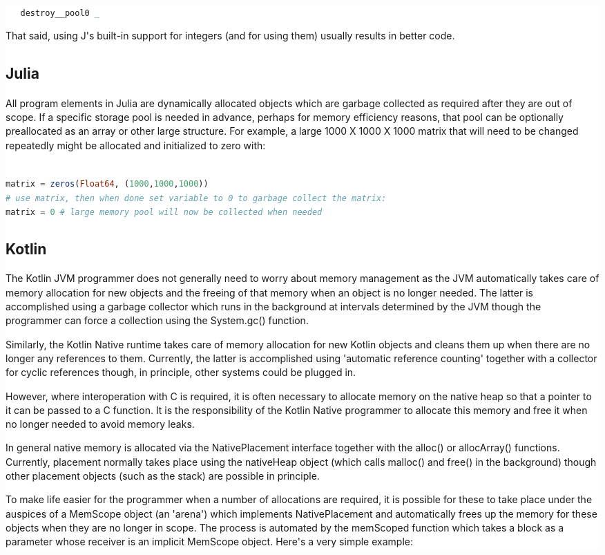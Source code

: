 
```j
   destroy__pool0 _
```


That said, using J's built-in support for integers (and for using them) usually results in better code.


## Julia

All program elements in Julia are dynamically allocated objects which are garbage collected
as required after they are out of scope. If a specific storage pool is needed in advance, perhaps for
memory efficiency reasons, that pool can be optionally preallocated as an array or other large structure.
For example, a large 1000 X 1000 X 1000 matrix that will need to be changed repeatedly might be
allocated and initialized to zero with:

```julia

matrix = zeros(Float64, (1000,1000,1000))
# use matrix, then when done set variable to 0 to garbage collect the matrix:
matrix = 0 # large memory pool will now be collected when needed

```



## Kotlin

The Kotlin JVM programmer does not generally need to worry about memory management as the JVM automatically takes care of memory allocation for new objects and the freeing of that memory when an object is no longer needed. The latter is accomplished using a garbage collector which runs in the background at intervals determined by the JVM though the programmer can force a collection using the System.gc() function.

Similarly, the Kotlin Native runtime takes care of memory allocation for new Kotlin objects and cleans them up when there are no longer any references to them. Currently, the latter is accomplished using 'automatic reference counting' together with a collector for cyclic references though, in principle, other systems could be plugged in.

However, where interoperation with C is required, it is often necessary to allocate memory on the native heap so that a pointer to it can be passed to a C function. It is the responsibility of the Kotlin Native programmer to allocate this memory and free it when no longer needed to avoid memory leaks.

In general native memory is allocated via the NativePlacement interface together with the alloc() or allocArray() functions. Currently, placement normally takes place using the nativeHeap object (which calls malloc() and free() in the background) though other placement objects (such as the stack) are possible in principle.

To make life easier for the programmer when a number of allocations are required, it is possible for these to take place under the auspices of a MemScope object (an 'arena') which implements NativePlacement and automatically frees up the memory for these objects when they are no longer in scope. The process is automated by the memScoped function which takes a block as a parameter whose receiver is an implicit MemScope object. Here's a very simple example:

